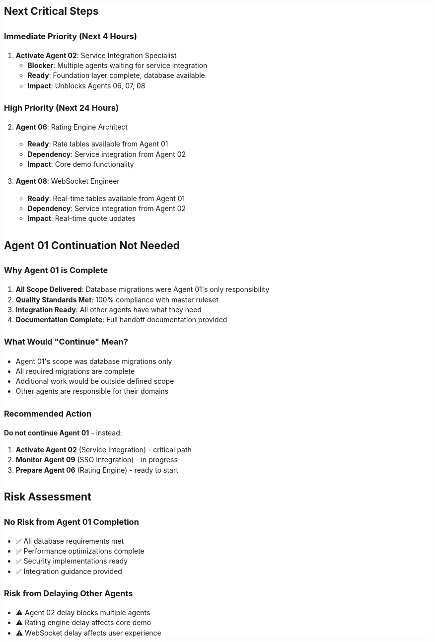 ## Next Critical Steps

### Immediate Priority (Next 4 Hours)
1. **Activate Agent 02**: Service Integration Specialist
   - **Blocker**: Multiple agents waiting for service integration
   - **Ready**: Foundation layer complete, database available
   - **Impact**: Unblocks Agents 06, 07, 08

### High Priority (Next 24 Hours)
2. **Agent 06**: Rating Engine Architect
   - **Ready**: Rate tables available from Agent 01
   - **Dependency**: Service integration from Agent 02
   - **Impact**: Core demo functionality

3. **Agent 08**: WebSocket Engineer
   - **Ready**: Real-time tables available from Agent 01
   - **Dependency**: Service integration from Agent 02
   - **Impact**: Real-time quote updates

## Agent 01 Continuation Not Needed

### Why Agent 01 is Complete
1. **All Scope Delivered**: Database migrations were Agent 01's only responsibility
2. **Quality Standards Met**: 100% compliance with master ruleset
3. **Integration Ready**: All other agents have what they need
4. **Documentation Complete**: Full handoff documentation provided

### What Would "Continue" Mean?
- Agent 01's scope was database migrations only
- All required migrations are complete
- Additional work would be outside defined scope
- Other agents are responsible for their domains

### Recommended Action
**Do not continue Agent 01** - instead:
1. **Activate Agent 02** (Service Integration) - critical path
2. **Monitor Agent 09** (SSO Integration) - in progress
3. **Prepare Agent 06** (Rating Engine) - ready to start

## Risk Assessment

### No Risk from Agent 01 Completion
- ✅ All database requirements met
- ✅ Performance optimizations complete
- ✅ Security implementations ready
- ✅ Integration guidance provided

### Risk from Delaying Other Agents
- ⚠️ Agent 02 delay blocks multiple agents
- ⚠️ Rating engine delay affects core demo
- ⚠️ WebSocket delay affects user experience
